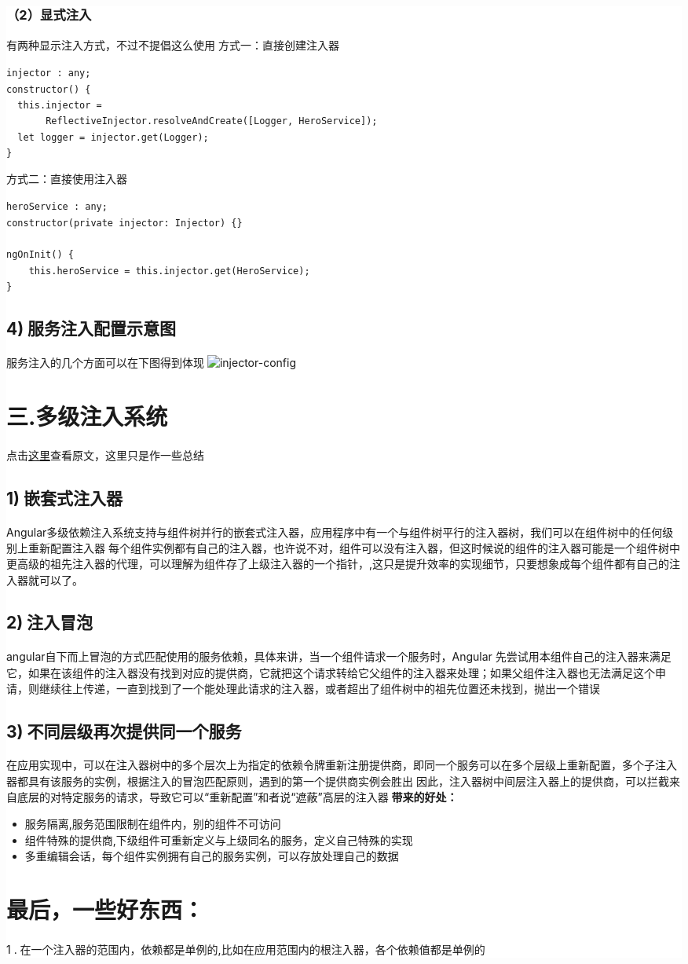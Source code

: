 ### （2）显式注入
有两种显示注入方式，不过不提倡这么使用
方式一：直接创建注入器

    injector : any;
    constructor() {
      this.injector =
           ReflectiveInjector.resolveAndCreate([Logger, HeroService]);
      let logger = injector.get(Logger);
    }

方式二：直接使用注入器

    heroService : any;
    constructor(private injector: Injector) {}

    ngOnInit() {
        this.heroService = this.injector.get(HeroService);
    }


## 4) 服务注入配置示意图
服务注入的几个方面可以在下图得到体现
![injector-config](/images/angular-inject-config.jpg)


# 三.多级注入系统
点击[这里](https://www.angular.cn/docs/ts/latest/guide/hierarchical-dependency-injection.html "angular-多级注入器")查看原文，这里只是作一些总结
## 1) 嵌套式注入器
Angular多级依赖注入系统支持与组件树并行的嵌套式注入器，应用程序中有一个与组件树平行的注入器树，我们可以在组件树中的任何级别上重新配置注入器
每个组件实例都有自己的注入器，也许说不对，组件可以没有注入器，但这时候说的组件的注入器可能是一个组件树中更高级的祖先注入器的代理，可以理解为组件存了上级注入器的一个指针，,这只是提升效率的实现细节，只要想象成每个组件都有自己的注入器就可以了。

## 2) 注入冒泡
angular自下而上冒泡的方式匹配使用的服务依赖，具体来讲，当一个组件请求一个服务时，Angular 先尝试用本组件自己的注入器来满足它，如果在该组件的注入器没有找到对应的提供商，它就把这个请求转给它父组件的注入器来处理；如果父组件注入器也无法满足这个申请，则继续往上传递，一直到找到了一个能处理此请求的注入器，或者超出了组件树中的祖先位置还未找到，抛出一个错误

## 3) 不同层级再次提供同一个服务
在应用实现中，可以在注入器树中的多个层次上为指定的依赖令牌重新注册提供商，即同一个服务可以在多个层级上重新配置，多个子注入器都具有该服务的实例，根据注入的冒泡匹配原则，遇到的第一个提供商实例会胜出
因此，注入器树中间层注入器上的提供商，可以拦截来自底层的对特定服务的请求，导致它可以“重新配置”和者说“遮蔽”高层的注入器
**带来的好处：**
- 服务隔离,服务范围限制在组件内，别的组件不可访问
- 组件特殊的提供商,下级组件可重新定义与上级同名的服务，定义自己特殊的实现
- 多重编辑会话，每个组件实例拥有自己的服务实例，可以存放处理自己的数据


# 最后，一些好东西：
1 . 在一个注入器的范围内，依赖都是单例的,比如在应用范围内的根注入器，各个依赖值都是单例的
